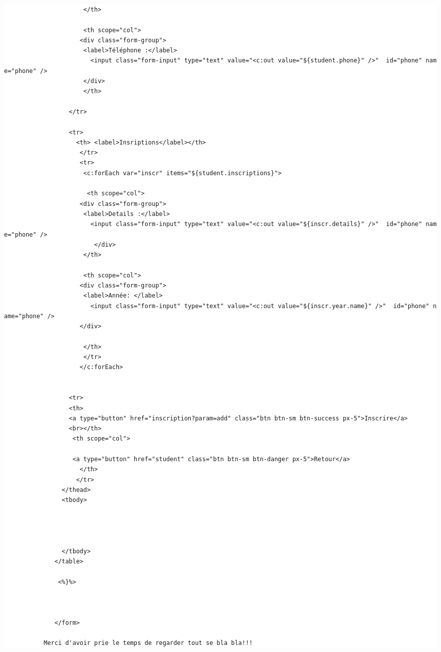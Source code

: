                           </th>
                          
                          <th scope="col">
                         <div class="form-group">
                          <label>Téléphone :</label>
                            <input class="form-input" type="text" value="<c:out value="${student.phone}" />"  id="phone" name="phone" />
                          </div>
                          </th>
                       
                      </tr>
                      
                      <tr> 
                        <th> <label>Insriptions</label></th>
                         </tr>
                         <tr>
                          <c:forEach var="inscr" items="${student.inscriptions}">
                         
                           <th scope="col">
                         <div class="form-group">
                          <label>Details :</label>
                            <input class="form-input" type="text" value="<c:out value="${inscr.details}" />"  id="phone" name="phone" />
                             </div>
                          </th>
                          
                          <th scope="col">
                         <div class="form-group">
                          <label>Année: </label>
                            <input class="form-input" type="text" value="<c:out value="${inscr.year.name}" />"  id="phone" name="phone" />
                         </div>
                         
                          </th>
                          </tr>
                         </c:forEach>
                         
                     
                      <tr>
                      <th> 
                      <a type="button" href="inscription?param=add" class="btn btn-sm btn-success px-5">Inscrire</a>
                      <br></th>
                       <th scope="col">
                        
                       <a type="button" href="student" class="btn btn-sm btn-danger px-5">Retour</a>
                         </th>
                        </tr>
                    </thead>
                    <tbody>
                     
                      
            
                      
                    </tbody>
                  </table>
                 
                   <%}%> 
                   
                   
                   
                  </form>
                  
               Merci d'avoir prie le temps de regarder tout se bla bla!!!
   
   
    
    

